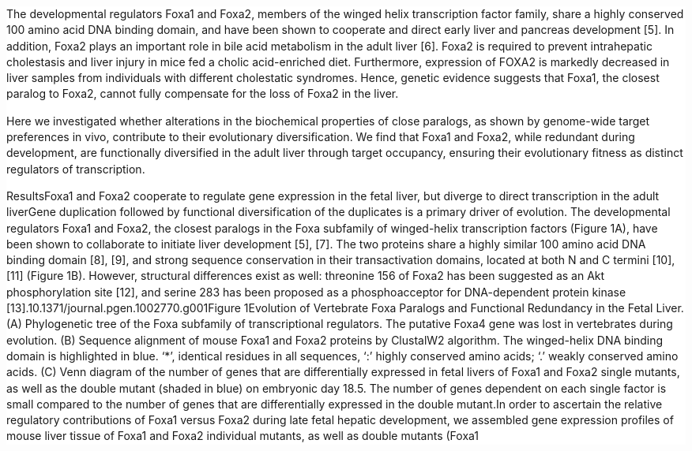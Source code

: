The developmental regulators Foxa1 and Foxa2, members of the winged helix transcription factor family, share a highly conserved 100 amino acid DNA binding domain, and have been shown to cooperate and direct early liver and pancreas development [5]. In addition, Foxa2 plays an important role in bile acid metabolism in the adult liver [6]. Foxa2 is required to prevent intrahepatic cholestasis and liver injury in mice fed a cholic acid-enriched diet. Furthermore, expression of FOXA2 is markedly decreased in liver samples from individuals with different cholestatic syndromes. Hence, genetic evidence suggests that Foxa1, the closest paralog to Foxa2, cannot fully compensate for the loss of Foxa2 in the liver.

Here we investigated whether alterations in the biochemical properties of close paralogs, as shown by genome-wide target preferences in vivo, contribute to their evolutionary diversification. We find that Foxa1 and Foxa2, while redundant during development, are functionally diversified in the adult liver through target occupancy, ensuring their evolutionary fitness as distinct regulators of transcription.

ResultsFoxa1 and Foxa2 cooperate to regulate gene expression in the fetal liver, but diverge to direct transcription in the adult liverGene duplication followed by functional diversification of the duplicates is a primary driver of evolution. The developmental regulators Foxa1 and Foxa2, the closest paralogs in the Foxa subfamily of winged-helix transcription factors (Figure 1A), have been shown to collaborate to initiate liver development [5], [7]. The two proteins share a highly similar 100 amino acid DNA binding domain [8], [9], and strong sequence conservation in their transactivation domains, located at both N and C termini [10], [11] (Figure 1B). However, structural differences exist as well: threonine 156 of Foxa2 has been suggested as an Akt phosphorylation site [12], and serine 283 has been proposed as a phosphoacceptor for DNA-dependent protein kinase [13].10.1371/journal.pgen.1002770.g001Figure 1Evolution of Vertebrate Foxa Paralogs and Functional Redundancy in the Fetal Liver.(A) Phylogenetic tree of the Foxa subfamily of transcriptional regulators. The putative Foxa4 gene was lost in vertebrates during evolution. (B) Sequence alignment of mouse Foxa1 and Foxa2 proteins by ClustalW2 algorithm. The winged-helix DNA binding domain is highlighted in blue. ‘*’, identical residues in all sequences, ‘:’ highly conserved amino acids; ‘.’ weakly conserved amino acids. (C) Venn diagram of the number of genes that are differentially expressed in fetal livers of Foxa1 and Foxa2 single mutants, as well as the double mutant (shaded in blue) on embryonic day 18.5. The number of genes dependent on each single factor is small compared to the number of genes that are differentially expressed in the double mutant.In order to ascertain the relative regulatory contributions of Foxa1 versus Foxa2 during late fetal hepatic development, we assembled gene expression profiles of mouse liver tissue of Foxa1 and Foxa2 individual mutants, as well as double mutants (Foxa1